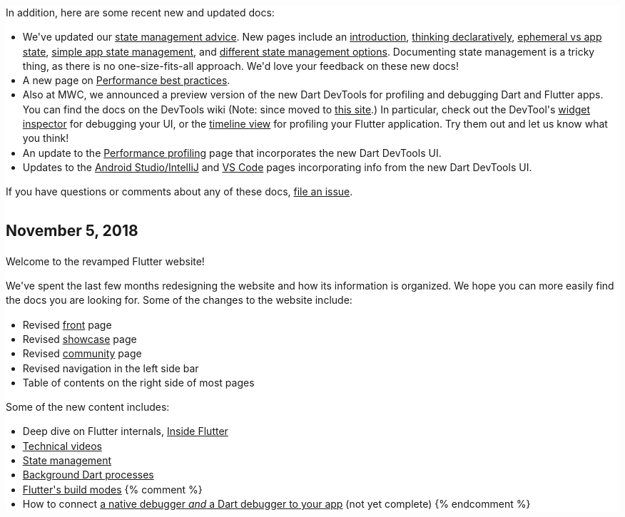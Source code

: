 In addition, here are some recent new and updated docs:

* We've updated our [state management advice][].
  New pages include an [introduction][],
  [thinking declaratively][], [ephemeral vs app state][],
  [simple app state management][], and
  [different state management options].
  Documenting state management is a tricky thing, as there is no
  one-size-fits-all approach. We'd love your feedback on these new docs!
* A new page on [Performance best practices][].
* Also at MWC, we announced a preview version of the new Dart DevTools
  for profiling and debugging Dart and Flutter apps.
  You can find the docs on the DevTools wiki
  (Note: since moved to [this site][].)
  In particular, check out the DevTool's [widget inspector][] for
  debugging your UI, or the [timeline view][] for profiling your Flutter
  application. Try them out and let us know what you think!
* An update to the [Performance profiling][]
  page that incorporates the new Dart DevTools UI.
* Updates to the [Android Studio/IntelliJ][]
  and [VS Code][] pages incorporating info from
  the new Dart DevTools UI.

If you have questions or comments about any of these docs,
[file an issue][].

[Android Studio/IntelliJ]: /docs/development/tools/android-studio
[different state management options]: /docs/development/data-and-backend/state-mgmt/options
[download the release]: /docs/development/tools/sdk/archive
[ephemeral vs app state]: /docs/development/data-and-backend/state-mgmt/ephemeral-vs-app
[file an issue]: {{site.repo.this}}/issues
[introduction]: /docs/development/data-and-backend/state-mgmt/intro
[Performance profiling]: /docs/perf/rendering/ui-performance
[1.2.1 release notes]: /docs/development/tools/sdk/release-notes/release-notes-1.2.1
[simple app state management]: /docs/development/data-and-backend/state-mgmt/simple
[state management advice]: /docs/development/data-and-backend/state-mgmt/intro
[thinking declaratively]: /docs/development/data-and-backend/state-mgmt/declarative
[this site]: /docs/development/tools/devtools
[timeline view]: /docs/development/tools/devtools/timeline
[VS Code]: /docs/development/tools/vs-code
[widget inspector]: /docs/development/tools/devtools/inspector


[version 1.2]: https://developers.googleblog.com/2019/02/launching-flutter-12-at-mobile-world.html

## November 5, 2018

Welcome to the revamped Flutter website!

We've spent the last few months redesigning the website and how its
information is organized. We hope you can more easily find the docs
you are looking for. Some of the changes to the website include:

* Revised [front][] page
* Revised [showcase][] page
* Revised [community][] page
* Revised navigation in the left side bar
* Table of contents on the right side of most pages

Some of the new content includes:

* Deep dive on Flutter internals, [Inside Flutter][]
* [Technical videos][]
* [State management][]
* [Background Dart processes][]
* [Flutter's build modes][]
{% comment %}
* How to connect
  [a native debugger _and_ a Dart debugger to your app]
  (not yet complete)
{% endcomment %}


[flutter-announce]: https://groups.google.com/forum/#!forum/flutter-announce
[Adding Admob Ads to a Flutter app]: https://codelabs.developers.google.com/codelabs/admob-ads-in-flutter/
[Announcing Adobe XD Support for Flutter]: {{site.medium}}/flutter/announcing-adobe-xd-support-for-flutter-4b3dd55ff40e
[Announcing Flutter 1.20]: {{site.medium}}/flutter/announcing-flutter-1-20-2aaf68c89c75
[Building performant Flutter widgets]: {{site.medium}}/flutter/building-performant-flutter-widgets-3b2558aa08fa
[codelabs landing]: /docs/codelabs
[Desktop support]: /desktop
[dev-tools]: {{site.medium}}/flutter/new-tools-for-flutter-developers-built-in-flutter-a122cb4eec86
[Developing for iOS 14 beta]: /docs/development/ios-14
[Enums with Extensions in Dart]: {{site.medium}}/flutter/enums-with-extensions-dart-460c42ea51f7
[Flutter and Desktop apps]: {{site.medium}}/flutter/flutter-and-desktop-3a0dd0f8353e
[Flutter architectural overview]: /docs/resources/architectural-overview
[Flutter books]: /docs/resources/books
[Flutter codelabs]: /docs/codelabs
[Flutter Day]: https://events.withgoogle.com/flutter-day/
[Flutter Package Ecosystem Update]: {{site.medium}}/flutter/flutter-package-ecosystem-update-d50645f2d7bc
[Flutter Performance Updates in 2019]: {{site.medium}}/flutter/going-deeper-with-flutters-web-support-66d7ad95eb5224
[Going deeper with Flutter's web support]: {{site.medium}}/flutter/going-deeper-with-flutters-web-support-66d7ad95eb52
[Handling 404: Page not found error in Flutter]: {{site.medium}}/flutter/handling-404-page-not-found-error-in-flutter-731f5a9fba29
[How to write a Flutter plugin]: https://codelabs.developers.google.com/codelabs/write-flutter-plugin
[installing Flutter on Linux using snapd.]: /docs/get-started/install/linux
[Managing issues in a large-scale open source project]: {{site.medium}}/flutter/managing-issues-in-a-large-scale-open-source-project-b3be6eecae2b
[How to debug layout issues with the Flutter Inspector]: {{site.medium}}/flutter/how-to-debug-layout-issues-with-the-flutter-inspector-87460a7b9db
[Multi-platform Firestore Flutter]: https://codelabs.developers.google.com/codelabs/friendlyeats-flutter/
[q1-2020]: {{site.medium}}/flutter/what-are-the-important-difficult-tasks-for-flutter-devs-q1-2020-survey-results-a5ef2305429b
[Reducing shader compilation jank on mobile]: /docs/perf/rendering/shader
[shaking]: {{site.medium}}/flutter/optimizing-performance-in-flutter-web-apps-with-tree-shaking-and-deferred-loading-535fbe3cd674
[Two Months of #FlutterGoodNewsWednesday]: {{site.medium}}/flutter/two-months-of-fluttergoodnewswednesday-a12e60bab782
[ubuntu]: {{site.medium}}/flutter/announcing-flutter-linux-alpha-with-canonical-19eb824590a9
[Understanding null safety]: {{site.dart-site}}/null-safety/understanding-null-safety
[Using a plugin with a Flutter web app]: https://codelabs.developers.google.com/codelabs/web-url-launcher/
[web-perf]: {{site.medium}}/flutter/improving-perceived-performance-with-image-placeholders-precaching-and-disabled-navigation-6b3601087a2b
[What's new with the Slider widget?]: {{site.medium}}/flutter/whats-new-with-the-slider-widget-ce48a22611a3
[What we learned from the Flutter Q2 2020 survey]: {{site.medium}}/flutter/what-we-learned-from-the-flutter-q2-2020-survey-a4f1fc8faac9
[Write a Flutter desktop application]: https://codelabs.developers.google.com/codelabs/flutter-github-graphql-client/
[add2app]: /docs/development/add-to-app/android/plugin-setup
[Animation deep dive]: {{site.medium}}/flutter/animation-deep-dive-39d3ffea111f
[animations landing page]: /docs/development/ui/animations
[Announcing a free Flutter introductory course]: {{site.medium}}/flutter/learn-flutter-for-free-c9bc3b898c4d
[Announcing CodePen support for Flutter]: {{site.medium}}/flutter/announcing-codepen-support-for-flutter-bb346406fe50
[Announcing Flutter 1.17]: {{site.medium}}/flutter/announcing-flutter-1-17-4182d8af7f8e
[Custom implicit animations in Flutter…with TweenAnimationBuilder]: {{site.medium}}/flutter/custom-implicit-animations-in-flutter-with-tweenanimationbuilder-c76540b47185
[Desktop]: /desktop
[Developing packages and plugins]: /docs/development/packages-and-plugins/developing-packages
[Developing plugin packages]: /docs/development/packages-and-plugins/developing-packages#federated-plugins
[Directional animations with build-in explicit animations]: {{site.medium}}/flutter/directional-animations-with-built-in-explicit-animations-3e7c5e6fbbd7
[Flutter Medium]: {{site.medium}}/flutter
[Flutter Spring 2020 update]: {{site.medium}}/flutter/spring-2020-update-f723d898d7af
[Flutter web: Navigating URLs using named routes]: {{site.medium}}/flutter/web-navigating-urls-using-named-routes-307e1b1e2050
[Flutter web support updates]: {{site.medium}}/flutter/web-support-updates-8b14bfe6a908
[hot reload]: /docs/development/tools/hot-reload
[How to choose which Flutter animation widget is right for you?]: {{site.medium}}/flutter/how-to-choose-which-flutter-animation-widget-is-right-for-you-79ecfb7e72b5
[How to embed a Flutter application in a website using DartPad]: {{site.medium}}/flutter/how-to-embed-a-flutter-application-in-a-website-using-dartpad-b8fd0ee8c4b9
[How to float an overlay widget over a (possibly transformed) UI widget]: {{site.medium}}/flutter/how-to-float-an-overlay-widget-over-a-possibly-transformed-ui-widget-1d15ca7667b6
[How to write a Flutter web plugin, Part 2]: {{site.medium}}/flutter/how-to-write-a-flutter-web-plugin-part-2-afdddb69ece6
[Improving Flutter with your opinion - Q4 2019 survey results]: {{site.medium}}/flutter/improving-flutter-with-your-opinion-q4-2019-survey-results-ba0e6721bf23
[Introducing Google Fonts for Flutter v 1.0.0!]: {{site.medium}}/flutter/introducing-google-fonts-for-flutter-v-1-0-0-c0e993617118
[It’s Time: The Flutter Clock contest results]: {{site.medium}}/flutter/its-time-the-flutter-clock-contest-results-dcebe2eb3957
[Obfuscating Dart code]: /docs/deployment/obfuscate
[package for pre-canned Material widget animations]: {{site.pub}}/packages/animations
[Modern Flutter plugin development]: {{site.medium}}/flutter/modern-flutter-plugin-development-4c3ee015cf5a
[Supporting the new Android plugin APIs]: /docs/development/packages-and-plugins/plugin-api-migration
[Understanding constraints]: /docs/development/ui/layout/constraints
[When should I use AnimatedBuilder or AnimatedWidget?]: {{site.medium}}/flutter/when-should-i-useanimatedbuilder-or-animatedwidget-57ecae0959e8
[Writing custom platform-specific code]: /docs/development/platform-integration/platform-channels
[Xcode 11.4]: /docs/development/ios-project-migration
[add Flutter to an existing app]: /docs/development/add-to-app
[Announcing Flutter 1.12: What a year!]: {{site.medium}}/flutter/announcing-flutter-1-12-what-a-year-22c256ba525d
[app size]: /docs/perf/app-size#ios
[building a web app with Flutter]: /docs/get-started/web
[Desktop support for Flutter]: /desktop
[Flutter: the first UI platform designed for ambient computing]: https://developers.googleblog.com/2019/12/flutter-ui-ambient-computing.html?m=1
[Flutter Favorite program]: /docs/development/packages-and-plugins/favorites
[Flutter 1.12.13]: /docs/development/tools/sdk/release-notes/release-notes-1.12.13
[Flutter Gallery]: https://flutter.github.io/samples/#/
[Flutter Layout Explorer]: /docs/development/tools/devtools/inspector#flutter-layout-explorer
[Flutter Medium publication]: {{site.medium}}/flutter
[Migrating your plugin to the new Android APIs]: /docs/development/packages-and-plugins/plugin-api-migration
[implicit animations]: /docs/codelabs/implicit-animations
[Web support for Flutter]: /web
[Web support for Flutter goes beta]: {{site.medium}}/flutter/web-support-for-flutter-goes-beta-35b64a1217c0
[write your first Flutter app on the web]: /docs/get-started/codelab-web
[Get started]: /docs/get-started/install
[1.9.1 release notes]: /docs/development/tools/sdk/release-notes/release-notes-1.9.1
[building a web application]: /docs/get-started/web
[`ColorFiltered`]: {{site.api}}/flutter/widgets/ColorFiltered-class.html
[ColorFiltered demo]: {{site.github}}/csells/flutter_color_filter
[creating responsive apps]: /docs/development/ui/layout/responsive
[Flutter Medium publication]: {{site.medium}}/flutter
[Flutter for web]: /web
[Flutter news from GDD China: uniting Flutter on web and mobile, and introducing Flutter 1.9]: https://developers.googleblog.com/2019/09/flutter-news-from-gdd-china-flutter1.9.html?m=1
[Improving Flutter's Error Messages]: {{site.medium}}/flutter/improving-flutters-error-messages-e098513cecf9
[Performance view]: /docs/development/tools/devtools/performance
[preparing a web app for release]: /docs/deployment/web
[`SelectableText`]: {{site.api}}/flutter/material/SelectableText-class.html
[Showcase]: /showcase
[`ToggleButtons`]: {{site.api}}/flutter/material/ToggleButtons-class.html
[ToggleButtons demo]: {{site.github}}/csells/flutter_toggle_buttons
[Try it out]: /docs/codelabs/layout-basics
[Upgrading from package:flutter_web to the Flutter SDK]: {{site.github}}/flutter/flutter/wiki/Upgrading-from-package:flutter_web-to-the-Flutter-SDK
[using the dart:ffi library]: /docs/development/platform-integration/c-interop
[web FAQ]: /docs/development/platform-integration/web
[1.7.8 release notes]: /docs/development/tools/sdk/release-notes/release-notes-1.7.8
[Animate a page route transition]: /docs/cookbook/animation/page-route-animation
[Announcing Flutter 1.7]: {{site.flutter-medium}}/announcing-flutter-1-7-9cab4f34eacf
[Cookbook]: /docs/cookbook
[Debugging]: /docs/testing/debugging
[Debugging apps programmatically]: /docs/testing/code-debugging
[DevTools]: /docs/development/tools/devtools
[Flutter Medium Publication]: {{site.flutter-medium}}
[Flutter's build modes]: /docs/testing/build-modes
[Material RangeSlider in Flutter]: {{site.flutter-medium}}/material-range-slider-in-flutter-a285c6e3447d
[Performance best practices]: /docs/perf/rendering/best-practices
[Preparing an Android app for release]: /docs/deployment/android
[`RangeSlider`]: {{site.api}}/flutter/material/RangeSlider-class.html
[Simple app state management]: /docs/development/data-and-backend/state-mgmt/simple
[Basic Flutter layout codelab]: /docs/codelabs/layout-basics
[Flutter 1.5]: https://developers.googleblog.com/2019/05/Flutter-io19.html
[1.5.4 release notes]: /docs/development/tools/sdk/release-notes/release-notes-1.5.4
[a native debugger _and_ a Dart debugger to your app]: /docs/testing/oem-debuggers
[Background Dart processes]: /docs/development/packages-and-plugins/background-processes
[community]: /community
[Flutter's build modes]: /docs/testing/build-modes
[front]: /
[Inside Flutter]: /docs/resources/inside-flutter
[showcase]: /showcase
[State management]: /docs/development/data-and-backend/state-mgmt
[Technical videos]: /docs/resources/videos